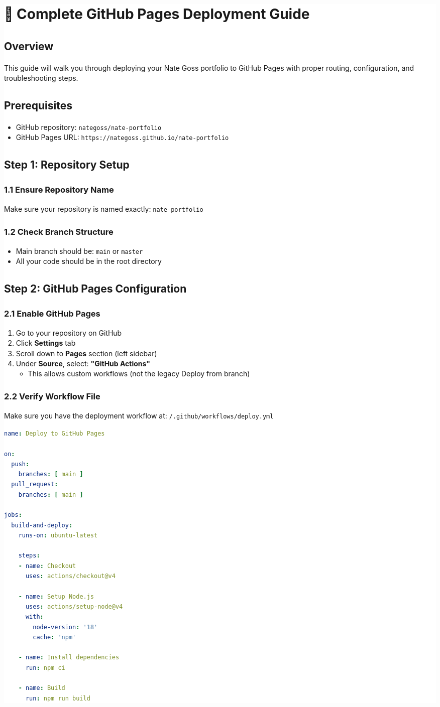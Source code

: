 # 🚀 Complete GitHub Pages Deployment Guide

## Overview
This guide will walk you through deploying your Nate Goss portfolio to GitHub Pages with proper routing, configuration, and troubleshooting steps.

## Prerequisites
- GitHub repository: `nategoss/nate-portfolio`
- GitHub Pages URL: `https://nategoss.github.io/nate-portfolio`

## Step 1: Repository Setup

### 1.1 Ensure Repository Name
Make sure your repository is named exactly: `nate-portfolio`

### 1.2 Check Branch Structure
- Main branch should be: `main` or `master`
- All your code should be in the root directory

## Step 2: GitHub Pages Configuration

### 2.1 Enable GitHub Pages
1. Go to your repository on GitHub
2. Click **Settings** tab
3. Scroll down to **Pages** section (left sidebar)
4. Under **Source**, select: **"GitHub Actions"**
   - This allows custom workflows (not the legacy Deploy from branch)

### 2.2 Verify Workflow File
Make sure you have the deployment workflow at: `/.github/workflows/deploy.yml`

```yaml
name: Deploy to GitHub Pages

on:
  push:
    branches: [ main ]
  pull_request:
    branches: [ main ]

jobs:
  build-and-deploy:
    runs-on: ubuntu-latest
    
    steps:
    - name: Checkout
      uses: actions/checkout@v4
      
    - name: Setup Node.js
      uses: actions/setup-node@v4
      with:
        node-version: '18'
        cache: 'npm'
        
    - name: Install dependencies
      run: npm ci
      
    - name: Build
      run: npm run build
```